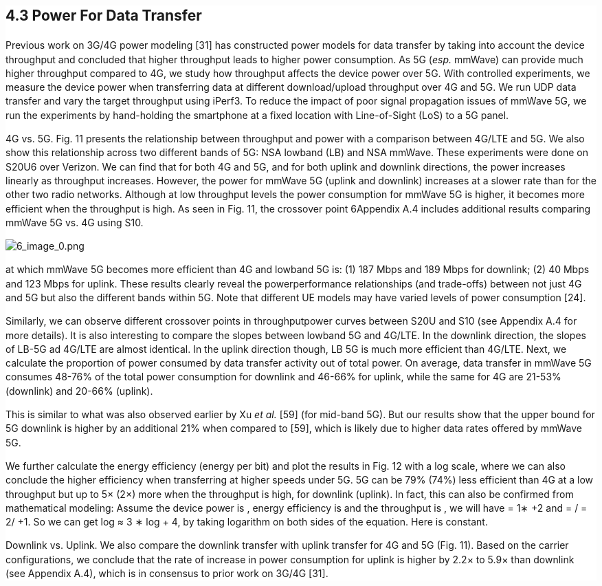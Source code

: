 ## 4.3 Power For Data Transfer

Previous work on 3G/4G power modeling [31] has constructed power models for data transfer by taking into account the device throughput and concluded that higher throughput leads to higher power consumption. As 5G (*esp.* mmWave) can provide much higher throughput compared to 4G, we study how throughput affects the device power over 5G. With controlled experiments, we measure the device power when transferring data at different download/upload throughput over 4G and 5G. We run UDP data transfer and vary the target throughput using iPerf3. To reduce the impact of poor signal propagation issues of mmWave 5G, we run the experiments by hand-holding the smartphone at a fixed location with Line-of-Sight
(LoS) to a 5G panel.

4G vs. 5G. Fig. 11 presents the relationship between throughput and power with a comparison between 4G/LTE and 5G. We also show this relationship across two different bands of 5G: NSA lowband (LB) and NSA mmWave. These experiments were done on S20U6 over Verizon. We can find that for both 4G and 5G, and for both uplink and downlink directions, the power increases linearly as throughput increases. However, the power for mmWave 5G
(uplink and downlink) increases at a slower rate than for the other two radio networks. Although at low throughput levels the power consumption for mmWave 5G is higher, it becomes more efficient when the throughput is high. As seen in Fig. 11, the crossover point 6Appendix A.4 includes additional results comparing mmWave 5G vs. 4G using S10.

![6_image_0.png](6_image_0.png)

at which mmWave 5G becomes more efficient than 4G and lowband 5G is: (1) 187 Mbps and 189 Mbps for downlink; (2) 40 Mbps and 123 Mbps for uplink. These results clearly reveal the powerperformance relationships (and trade-offs) between not just 4G
and 5G but also the different bands within 5G. Note that different UE models may have varied levels of power consumption [24].

Similarly, we can observe different crossover points in throughputpower curves between S20U and S10 (see Appendix A.4 for more details). It is also interesting to compare the slopes between lowband 5G and 4G/LTE. In the downlink direction, the slopes of LB-5G
ad 4G/LTE are almost identical. In the uplink direction though, LB
5G is much more efficient than 4G/LTE. Next, we calculate the proportion of power consumed by data transfer activity out of total power. On average, data transfer in mmWave 5G consumes 48-76%
of the total power consumption for downlink and 46-66% for uplink, while the same for 4G are 21-53% (downlink) and 20-66% (uplink).

This is similar to what was also observed earlier by Xu *et al.* [59] (for mid-band 5G). But our results show that the upper bound for 5G
downlink is higher by an additional 21% when compared to [59],
which is likely due to higher data rates offered by mmWave 5G.

We further calculate the energy efficiency (energy per bit) and plot the results in Fig. 12 with a log scale, where we can also conclude the higher efficiency when transferring at higher speeds under 5G. 5G can be 79% (74%) less efficient than 4G at a low throughput but up to 5× (2×) more when the throughput is high, for downlink
(uplink). In fact, this can also be confirmed from mathematical modeling: Assume the device power is , energy efficiency is  and the throughput is , we will have  = 1∗ +2 and  = / = 2/ +1. So we can get log  ≈ 3 ∗ log + 4, by taking logarithm on both sides of the equation. Here is constant.

Downlink vs. Uplink. We also compare the downlink transfer with uplink transfer for 4G and 5G (Fig. 11). Based on the carrier configurations, we conclude that the rate of increase in power consumption for uplink is higher by 2.2× to 5.9× than downlink (see Appendix A.4), which is in consensus to prior work on 3G/4G [31].
